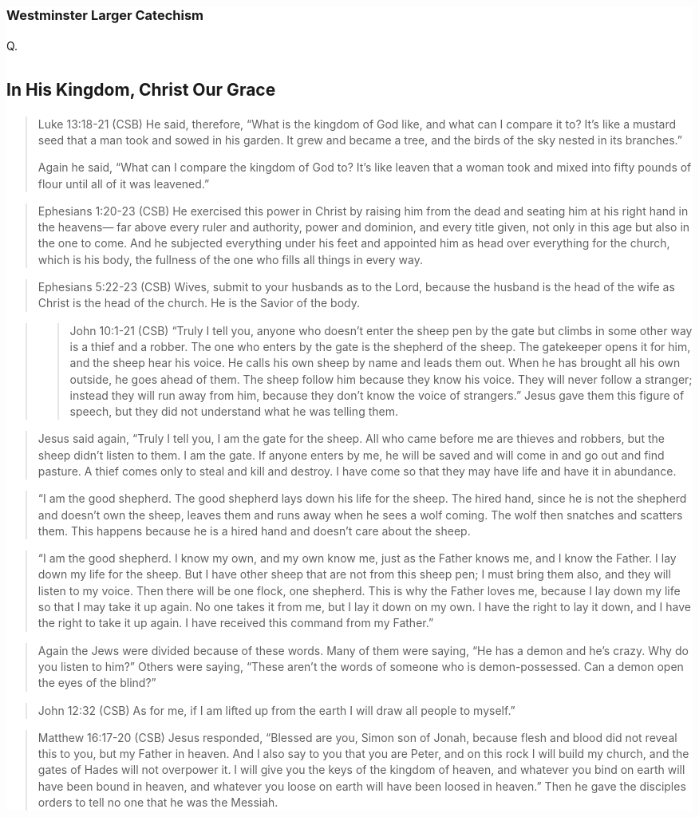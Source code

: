 
### Westminster Larger Catechism

Q.

## In His Kingdom, Christ Our Grace

>Luke 13:18-21 (CSB) He said, therefore, “What is the kingdom of God like, and what can I compare it to? It’s like a mustard seed that a man took and sowed in his garden. It grew and became a tree, and the birds of the sky nested in its branches.”
>
>Again he said, “What can I compare the kingdom of God to? It’s like leaven that a woman took and mixed into fifty pounds of flour until all of it was leavened.”

>Ephesians 1:20-23 (CSB) He exercised this power in Christ by raising him from the dead and seating him at his right hand in the heavens— far above every ruler and authority, power and dominion, and every title given, not only in this age but also in the one to come. And he subjected everything under his feet and appointed him as head over everything for the church, which is his body, the fullness of the one who fills all things in every way.

>Ephesians 5:22-23 (CSB) Wives, submit to your husbands as to the Lord, because the husband is the head of the wife as Christ is the head of the church. He is the Savior of the body.

>> John 10:1-21 (CSB) “Truly I tell you, anyone who doesn’t enter the sheep pen by the gate but climbs in some other way is a thief and a robber. The one who enters by the gate is the shepherd of the sheep. The gatekeeper opens it for him, and the sheep hear his voice. He calls his own sheep by name and leads them out. When he has brought all his own outside, he goes ahead of them. The sheep follow him because they know his voice. They will never follow a stranger; instead they will run away from him, because they don’t know the voice of strangers.” Jesus gave them this figure of speech, but they did not understand what he was telling them.  

>Jesus said again, “Truly I tell you, I am the gate for the sheep. All who came before me are thieves and robbers, but the sheep didn’t listen to them. I am the gate. If anyone enters by me, he will be saved and will come in and go out and find pasture. A thief comes only to steal and kill and destroy. I have come so that they may have life and have it in abundance.  

>“I am the good shepherd. The good shepherd lays down his life for the sheep. The hired hand, since he is not the shepherd and doesn’t own the sheep, leaves them and runs away when he sees a wolf coming. The wolf then snatches and scatters them. This happens because he is a hired hand and doesn’t care about the sheep.  

>“I am the good shepherd. I know my own, and my own know me, just as the Father knows me, and I know the Father. I lay down my life for the sheep. But I have other sheep that are not from this sheep pen; I must bring them also, and they will listen to my voice. Then there will be one flock, one shepherd. This is why the Father loves me, because I lay down my life so that I may take it up again. No one takes it from me, but I lay it down on my own. I have the right to lay it down, and I have the right to take it up again. I have received this command from my Father.”  

>Again the Jews were divided because of these words. Many of them were saying, “He has a demon and he’s crazy. Why do you listen to him?” Others were saying, “These aren’t the words of someone who is demon-possessed. Can a demon open the eyes of the blind?”  

>John 12:32 (CSB) As for me, if I am lifted up from the earth I will draw all people to myself.”

>Matthew 16:17-20 (CSB) Jesus responded, “Blessed are you, Simon son of Jonah, because flesh and blood did not reveal this to you, but my Father in heaven. And I also say to you that you are Peter, and on this rock I will build my church, and the gates of Hades will not overpower it. I will give you the keys of the kingdom of heaven, and whatever you bind on earth will have been bound in heaven, and whatever you loose on earth will have been loosed in heaven.” Then he gave the disciples orders to tell no one that he was the Messiah.
